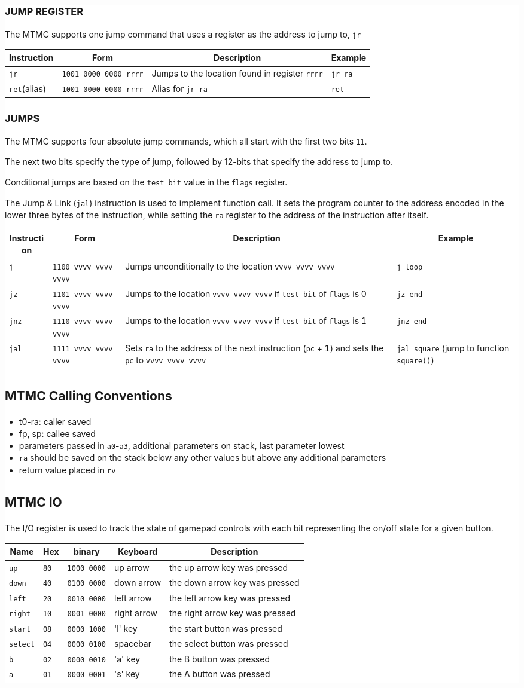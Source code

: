 ### JUMP REGISTER

The MTMC supports one jump command that uses a register as the address to jump to, `jr`

| Instruction  | Form                  | Description                                    | Example |
|--------------|-----------------------|------------------------------------------------|---------|
| `jr`         | `1001 0000 0000 rrrr` | Jumps to the location found in register `rrrr` | `jr ra` |
| `ret`(alias) | `1001 0000 0000 rrrr` | Alias for `jr ra`                              | `ret`   |

### JUMPS

The MTMC supports four absolute jump commands, which all start with the first two bits `11`.

The next two bits specify the type of jump, followed by 12-bits that specify the address to jump to.

Conditional jumps are based on the `test bit` value in the `flags` register.

The Jump & Link (`jal`) instruction is used to implement function call. It sets the program counter to the address
encoded in the lower three bytes of the instruction, while setting the `ra` register to the address of the instruction
after itself.

| Instruction | Form                  | Description                                                                                       | Example                                    |
|-------------|-----------------------|---------------------------------------------------------------------------------------------------|--------------------------------------------|
| `j`         | `1100 vvvv vvvv vvvv` | Jumps unconditionally to the location `vvvv vvvv vvvv`                                            | `j loop`                                   |
| `jz`        | `1101 vvvv vvvv vvvv` | Jumps to the location `vvvv vvvv vvvv` if `test bit` of `flags` is 0                              | `jz end`                                   |
| `jnz`       | `1110 vvvv vvvv vvvv` | Jumps to the location `vvvv vvvv vvvv` if `test bit` of `flags` is 1                              | `jnz end`                                  |
| `jal`       | `1111 vvvv vvvv vvvv` | Sets `ra` to the address of the next instruction (`pc` + 1) and sets the `pc` to `vvvv vvvv vvvv` | `jal square` (jump to function `square()`) |

## MTMC Calling Conventions

* t0-ra:     caller saved
* fp, sp:    callee saved
* parameters passed in `a0`-`a3`, additional parameters on stack, last parameter lowest
* `ra` should be saved on the stack below any other values but above any additional parameters
* return value placed in `rv`

## MTMC IO

The I/O register is used to track the state of gamepad controls with each bit
representing the on/off state for a given button.

| Name     | Hex  | binary      | Keyboard    | Description                     |
|----------|------|-------------|-------------|---------------------------------|
| `up`     | `80` | `1000 0000` | up arrow    | the up arrow key was pressed    |
| `down`   | `40` | `0100 0000` | down arrow  | the down arrow key was pressed  |
| `left`   | `20` | `0010 0000` | left arrow  | the left arrow key was pressed  |
| `right`  | `10` | `0001 0000` | right arrow | the right arrow key was pressed |
| `start`  | `08` | `0000 1000` | 'l' key     | the start button was pressed    |
| `select` | `04` | `0000 0100` | spacebar    | the select button was pressed   |
| `b`      | `02` | `0000 0010` | 'a' key     | the B button was pressed        |
| `a`      | `01` | `0000 0001` | 's' key     | the A button was pressed        |

